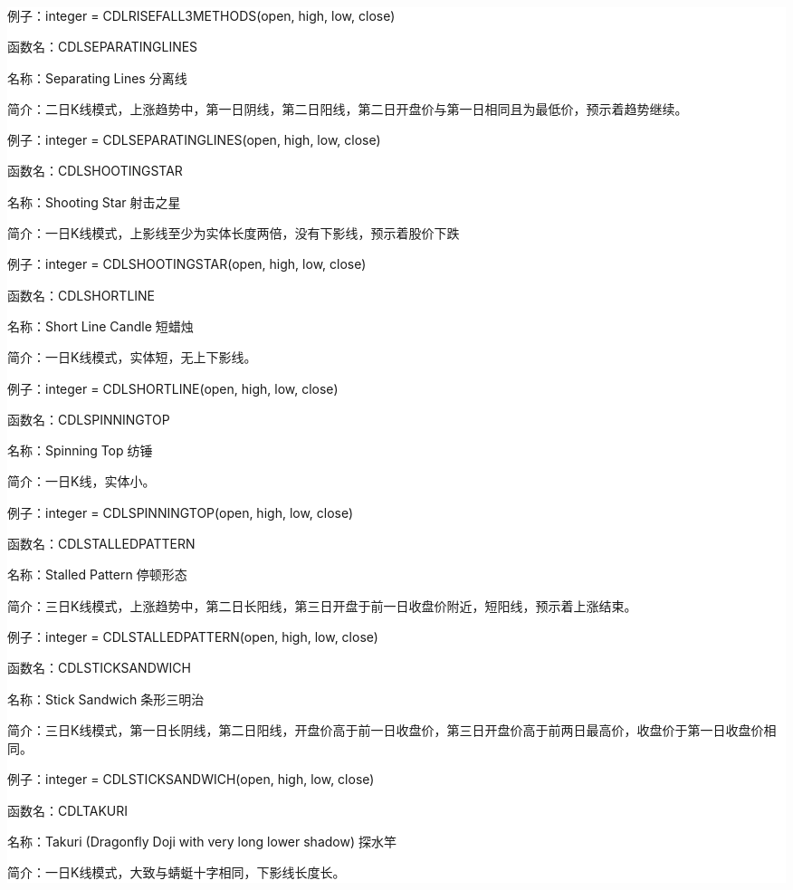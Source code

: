 例子：integer = CDLRISEFALL3METHODS(open, high, low, close)



函数名：CDLSEPARATINGLINES

名称：Separating Lines 分离线

简介：二日K线模式，上涨趋势中，第一日阴线，第二日阳线，第二日开盘价与第一日相同且为最低价，预示着趋势继续。

例子：integer = CDLSEPARATINGLINES(open, high, low, close)



函数名：CDLSHOOTINGSTAR

名称：Shooting Star 射击之星

简介：一日K线模式，上影线至少为实体长度两倍，没有下影线，预示着股价下跌

例子：integer = CDLSHOOTINGSTAR(open, high, low, close)



函数名：CDLSHORTLINE

名称：Short Line Candle 短蜡烛

简介：一日K线模式，实体短，无上下影线。

例子：integer = CDLSHORTLINE(open, high, low, close)



函数名：CDLSPINNINGTOP

名称：Spinning Top 纺锤

简介：一日K线，实体小。

例子：integer = CDLSPINNINGTOP(open, high, low, close)



函数名：CDLSTALLEDPATTERN

名称：Stalled Pattern 停顿形态

简介：三日K线模式，上涨趋势中，第二日长阳线，第三日开盘于前一日收盘价附近，短阳线，预示着上涨结束。

例子：integer = CDLSTALLEDPATTERN(open, high, low, close)



函数名：CDLSTICKSANDWICH

名称：Stick Sandwich 条形三明治

简介：三日K线模式，第一日长阴线，第二日阳线，开盘价高于前一日收盘价，第三日开盘价高于前两日最高价，收盘价于第一日收盘价相同。

例子：integer = CDLSTICKSANDWICH(open, high, low, close)



函数名：CDLTAKURI

名称：Takuri (Dragonfly Doji with very long lower shadow) 探水竿

简介：一日K线模式，大致与蜻蜓十字相同，下影线长度长。
